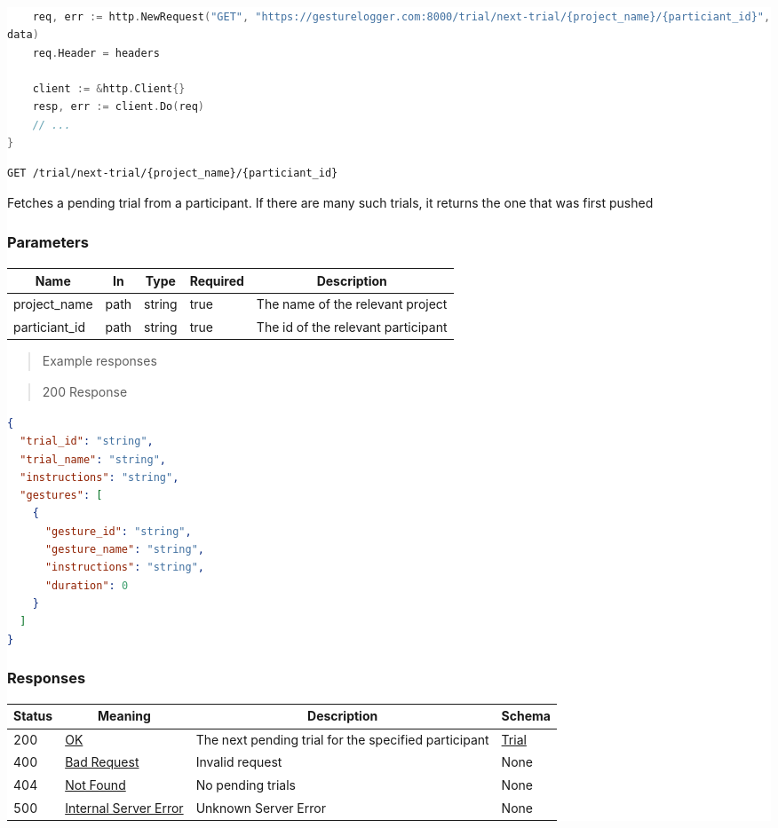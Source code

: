 ```go
    req, err := http.NewRequest("GET", "https://gesturelogger.com:8000/trial/next-trial/{project_name}/{particiant_id}", data)
    req.Header = headers

    client := &http.Client{}
    resp, err := client.Do(req)
    // ...
}

```

`GET /trial/next-trial/{project_name}/{particiant_id}`

Fetches a pending trial from a participant. If there are many such trials, it returns the one that was  first pushed

<h3 id="get__trial_next-trial_{project_name}_{particiant_id}-parameters">Parameters</h3>

|Name|In|Type|Required|Description|
|---|---|---|---|---|
|project_name|path|string|true|The name of the relevant project|
|particiant_id|path|string|true|The id of the relevant participant|

> Example responses

> 200 Response

```json
{
  "trial_id": "string",
  "trial_name": "string",
  "instructions": "string",
  "gestures": [
    {
      "gesture_id": "string",
      "gesture_name": "string",
      "instructions": "string",
      "duration": 0
    }
  ]
}
```

<h3 id="get__trial_next-trial_{project_name}_{particiant_id}-responses">Responses</h3>

|Status|Meaning|Description|Schema|
|---|---|---|---|
|200|[OK](https://tools.ietf.org/html/rfc7231#section-6.3.1)|The next pending trial for the specified participant|[Trial](#schematrial)|
|400|[Bad Request](https://tools.ietf.org/html/rfc7231#section-6.5.1)|Invalid request|None|
|404|[Not Found](https://tools.ietf.org/html/rfc7231#section-6.5.4)|No pending trials|None|
|500|[Internal Server Error](https://tools.ietf.org/html/rfc7231#section-6.6.1)|Unknown Server Error|None|
